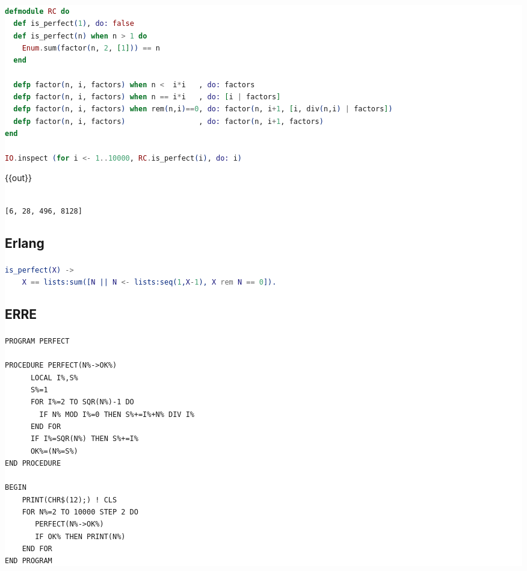 
```elixir
defmodule RC do
  def is_perfect(1), do: false
  def is_perfect(n) when n > 1 do
    Enum.sum(factor(n, 2, [1])) == n
  end
  
  defp factor(n, i, factors) when n <  i*i   , do: factors
  defp factor(n, i, factors) when n == i*i   , do: [i | factors]
  defp factor(n, i, factors) when rem(n,i)==0, do: factor(n, i+1, [i, div(n,i) | factors])
  defp factor(n, i, factors)                 , do: factor(n, i+1, factors)
end

IO.inspect (for i <- 1..10000, RC.is_perfect(i), do: i)
```


{{out}}

```txt

[6, 28, 496, 8128]

```



## Erlang


```erlang
is_perfect(X) ->
    X == lists:sum([N || N <- lists:seq(1,X-1), X rem N == 0]).
```



## ERRE


```ERRE
PROGRAM PERFECT

PROCEDURE PERFECT(N%->OK%)
      LOCAL I%,S%
      S%=1
      FOR I%=2 TO SQR(N%)-1 DO
        IF N% MOD I%=0 THEN S%+=I%+N% DIV I%
      END FOR
      IF I%=SQR(N%) THEN S%+=I%
      OK%=(N%=S%)
END PROCEDURE

BEGIN
    PRINT(CHR$(12);) ! CLS
    FOR N%=2 TO 10000 STEP 2 DO
       PERFECT(N%->OK%)
       IF OK% THEN PRINT(N%)
    END FOR
END PROGRAM
```
